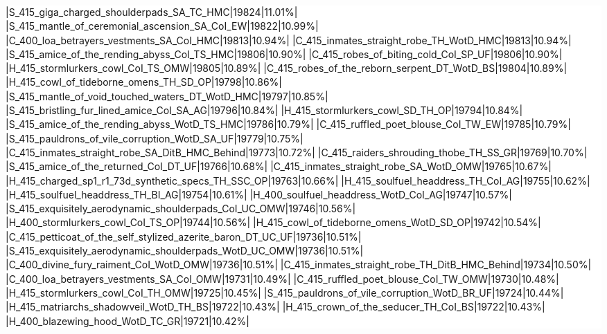 |S_415_giga_charged_shoulderpads_SA_TC_HMC|19824|11.01%|
|S_415_mantle_of_ceremonial_ascension_SA_CoI_EW|19822|10.99%|
|C_400_loa_betrayers_vestments_SA_CoI_HMC|19813|10.94%|
|C_415_inmates_straight_robe_TH_WotD_HMC|19813|10.94%|
|S_415_amice_of_the_rending_abyss_CoI_TS_HMC|19806|10.90%|
|C_415_robes_of_biting_cold_CoI_SP_UF|19806|10.90%|
|H_415_stormlurkers_cowl_CoI_TS_OMW|19805|10.89%|
|C_415_robes_of_the_reborn_serpent_DT_WotD_BS|19804|10.89%|
|H_415_cowl_of_tideborne_omens_TH_SD_OP|19798|10.86%|
|S_415_mantle_of_void_touched_waters_DT_WotD_HMC|19797|10.85%|
|S_415_bristling_fur_lined_amice_CoI_SA_AG|19796|10.84%|
|H_415_stormlurkers_cowl_SD_TH_OP|19794|10.84%|
|S_415_amice_of_the_rending_abyss_WotD_TS_HMC|19786|10.79%|
|C_415_ruffled_poet_blouse_CoI_TW_EW|19785|10.79%|
|S_415_pauldrons_of_vile_corruption_WotD_SA_UF|19779|10.75%|
|C_415_inmates_straight_robe_SA_DitB_HMC_Behind|19773|10.72%|
|C_415_raiders_shrouding_thobe_TH_SS_GR|19769|10.70%|
|S_415_amice_of_the_returned_CoI_DT_UF|19766|10.68%|
|C_415_inmates_straight_robe_SA_WotD_OMW|19765|10.67%|
|H_415_charged_sp1_r1_73d_synthetic_specs_TH_SSC_OP|19763|10.66%|
|H_415_soulfuel_headdress_TH_CoI_AG|19755|10.62%|
|H_415_soulfuel_headdress_TH_BI_AG|19754|10.61%|
|H_400_soulfuel_headdress_WotD_CoI_AG|19747|10.57%|
|S_415_exquisitely_aerodynamic_shoulderpads_CoI_UC_OMW|19746|10.56%|
|H_400_stormlurkers_cowl_CoI_TS_OP|19744|10.56%|
|H_415_cowl_of_tideborne_omens_WotD_SD_OP|19742|10.54%|
|C_415_petticoat_of_the_self_stylized_azerite_baron_DT_UC_UF|19736|10.51%|
|S_415_exquisitely_aerodynamic_shoulderpads_WotD_UC_OMW|19736|10.51%|
|C_400_divine_fury_raiment_CoI_WotD_OMW|19736|10.51%|
|C_415_inmates_straight_robe_TH_DitB_HMC_Behind|19734|10.50%|
|C_400_loa_betrayers_vestments_SA_CoI_OMW|19731|10.49%|
|C_415_ruffled_poet_blouse_CoI_TW_OMW|19730|10.48%|
|H_415_stormlurkers_cowl_CoI_TH_OMW|19725|10.45%|
|S_415_pauldrons_of_vile_corruption_WotD_BR_UF|19724|10.44%|
|H_415_matriarchs_shadowveil_WotD_TH_BS|19722|10.43%|
|H_415_crown_of_the_seducer_TH_CoI_BS|19722|10.43%|
|H_400_blazewing_hood_WotD_TC_GR|19721|10.42%|